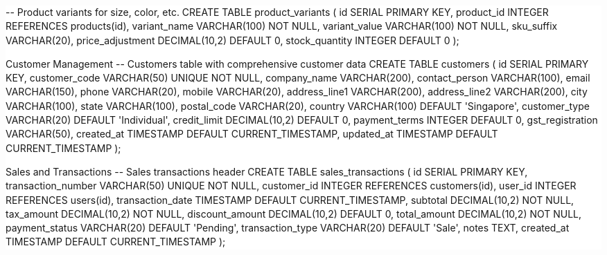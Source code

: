 -- Product variants for size, color, etc.
CREATE TABLE product_variants (
    id SERIAL PRIMARY KEY,
    product_id INTEGER REFERENCES products(id),
    variant_name VARCHAR(100) NOT NULL,
    variant_value VARCHAR(100) NOT NULL,
    sku_suffix VARCHAR(20),
    price_adjustment DECIMAL(10,2) DEFAULT 0,
    stock_quantity INTEGER DEFAULT 0
);

Customer Management
-- Customers table with comprehensive customer data
CREATE TABLE customers (
    id SERIAL PRIMARY KEY,
    customer_code VARCHAR(50) UNIQUE NOT NULL,
    company_name VARCHAR(200),
    contact_person VARCHAR(100),
    email VARCHAR(150),
    phone VARCHAR(20),
    mobile VARCHAR(20),
    address_line1 VARCHAR(200),
    address_line2 VARCHAR(200),
    city VARCHAR(100),
    state VARCHAR(100),
    postal_code VARCHAR(20),
    country VARCHAR(100) DEFAULT 'Singapore',
    customer_type VARCHAR(20) DEFAULT 'Individual',
    credit_limit DECIMAL(10,2) DEFAULT 0,
    payment_terms INTEGER DEFAULT 0,
    gst_registration VARCHAR(50),
    created_at TIMESTAMP DEFAULT CURRENT_TIMESTAMP,
    updated_at TIMESTAMP DEFAULT CURRENT_TIMESTAMP
);

Sales and Transactions
-- Sales transactions header
CREATE TABLE sales_transactions (
    id SERIAL PRIMARY KEY,
    transaction_number VARCHAR(50) UNIQUE NOT NULL,
    customer_id INTEGER REFERENCES customers(id),
    user_id INTEGER REFERENCES users(id),
    transaction_date TIMESTAMP DEFAULT CURRENT_TIMESTAMP,
    subtotal DECIMAL(10,2) NOT NULL,
    tax_amount DECIMAL(10,2) NOT NULL,
    discount_amount DECIMAL(10,2) DEFAULT 0,
    total_amount DECIMAL(10,2) NOT NULL,
    payment_status VARCHAR(20) DEFAULT 'Pending',
    transaction_type VARCHAR(20) DEFAULT 'Sale',
    notes TEXT,
    created_at TIMESTAMP DEFAULT CURRENT_TIMESTAMP
);
